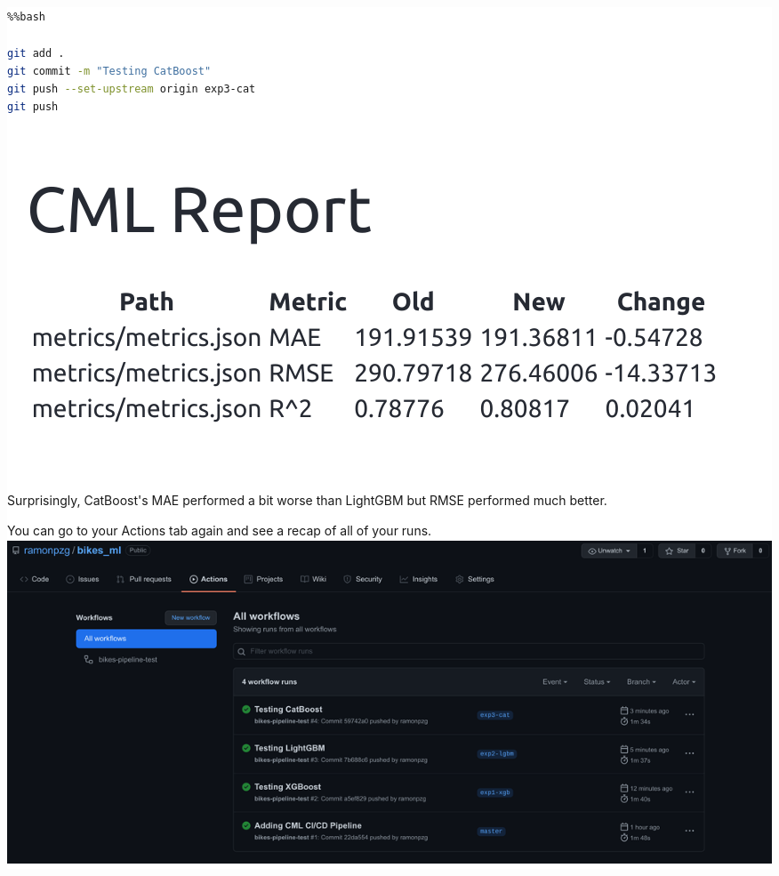```bash
%%bash

git add .
git commit -m "Testing CatBoost"
git push --set-upstream origin exp3-cat
git push
```

![actions](/assets/images/cat_metrics.png)

Surprisingly, CatBoost's MAE performed a bit worse than LightGBM but RMSE performed much better.

You can go to your Actions tab again and see a recap of all of your runs.
![exps](/assets/images/exps.png)
